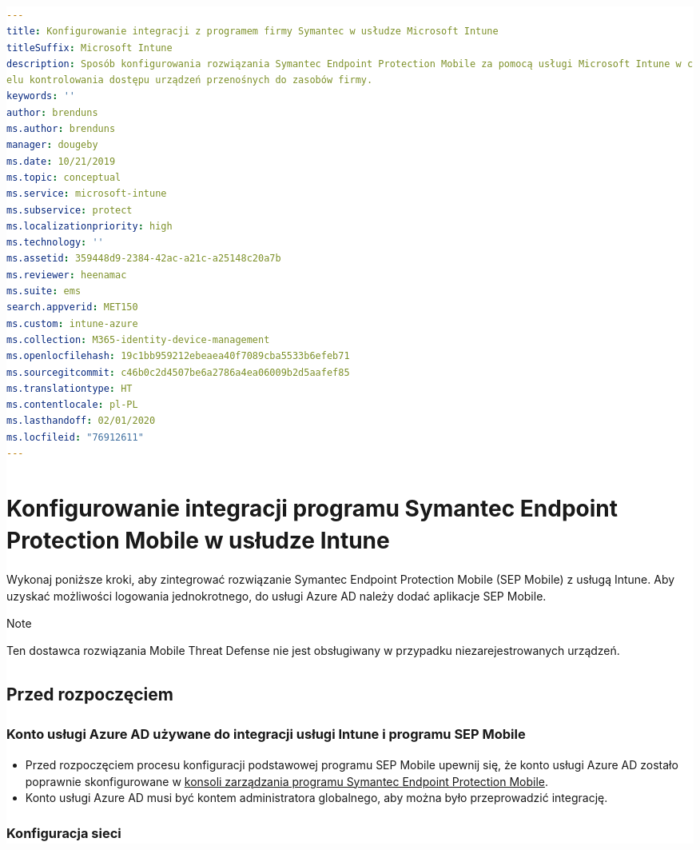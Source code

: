```yaml
---
title: Konfigurowanie integracji z programem firmy Symantec w usłudze Microsoft Intune
titleSuffix: Microsoft Intune
description: Sposób konfigurowania rozwiązania Symantec Endpoint Protection Mobile za pomocą usługi Microsoft Intune w celu kontrolowania dostępu urządzeń przenośnych do zasobów firmy.
keywords: ''
author: brenduns
ms.author: brenduns
manager: dougeby
ms.date: 10/21/2019
ms.topic: conceptual
ms.service: microsoft-intune
ms.subservice: protect
ms.localizationpriority: high
ms.technology: ''
ms.assetid: 359448d9-2384-42ac-a21c-a25148c20a7b
ms.reviewer: heenamac
ms.suite: ems
search.appverid: MET150
ms.custom: intune-azure
ms.collection: M365-identity-device-management
ms.openlocfilehash: 19c1bb959212ebeaea40f7089cba5533b6efeb71
ms.sourcegitcommit: c46b0c2d4507be6a2786a4ea06009b2d5aafef85
ms.translationtype: HT
ms.contentlocale: pl-PL
ms.lasthandoff: 02/01/2020
ms.locfileid: "76912611"
---
```

# <a name="set-up-symantec-endpoint-protection-mobile-integration-with-intune"></a>Konfigurowanie integracji programu Symantec Endpoint Protection Mobile w usłudze Intune

Wykonaj poniższe kroki, aby zintegrować rozwiązanie Symantec Endpoint Protection Mobile (SEP Mobile) z usługą Intune. Aby uzyskać możliwości logowania jednokrotnego, do usługi Azure AD należy dodać aplikacje SEP Mobile.

> [!NOTE]
> Ten dostawca rozwiązania Mobile Threat Defense nie jest obsługiwany w przypadku niezarejestrowanych urządzeń.

## <a name="before-you-begin"></a>Przed rozpoczęciem

### <a name="azure-ad-account-used-to-integrate-intune-and-sep-mobile"></a>Konto usługi Azure AD używane do integracji usługi Intune i programu SEP Mobile

- Przed rozpoczęciem procesu konfiguracji podstawowej programu SEP Mobile upewnij się, że konto usługi Azure AD zostało poprawnie skonfigurowane w [konsoli zarządzania programu Symantec Endpoint Protection Mobile](https://aad.skycure.com).
- Konto usługi Azure AD musi być kontem administratora globalnego, aby można było przeprowadzić integrację.
### <a name="network-setup"></a>Konfiguracja sieci
